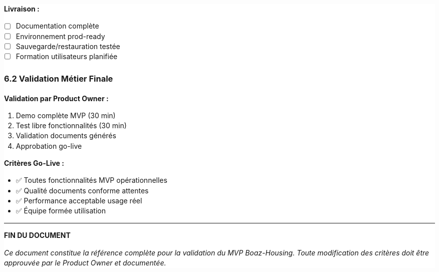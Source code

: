 **Livraison :**
- [ ] Documentation complète
- [ ] Environnement prod-ready
- [ ] Sauvegarde/restauration testée
- [ ] Formation utilisateurs planifiée

### 6.2 Validation Métier Finale

**Validation par Product Owner :**
1. Demo complète MVP (30 min)
2. Test libre fonctionnalités (30 min)
3. Validation documents générés
4. Approbation go-live

**Critères Go-Live :**
- ✅ Toutes fonctionnalités MVP opérationnelles
- ✅ Qualité documents conforme attentes
- ✅ Performance acceptable usage réel
- ✅ Équipe formée utilisation

---

**FIN DU DOCUMENT**

*Ce document constitue la référence complète pour la validation du MVP Boaz-Housing. Toute modification des critères doit être approuvée par le Product Owner et documentée.*